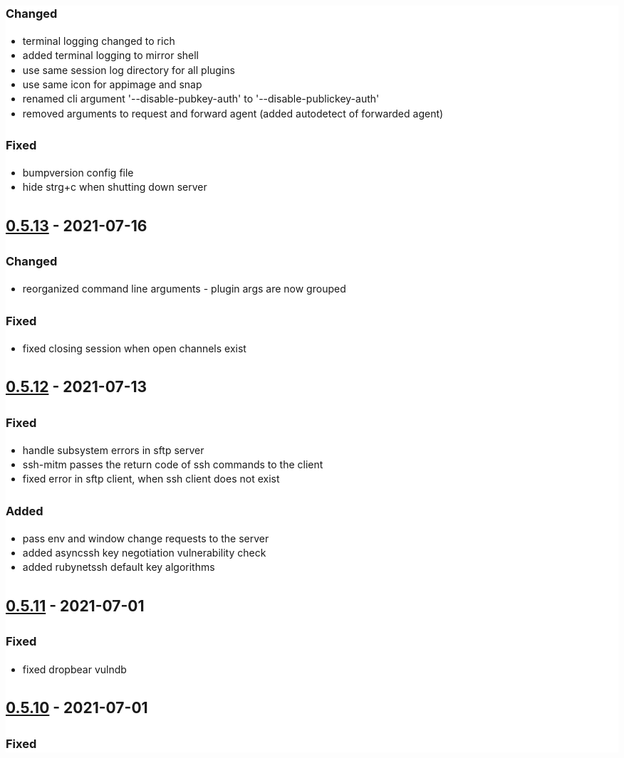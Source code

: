 ### Changed

- terminal logging changed to rich
- added terminal logging to mirror shell
- use same session log directory for all plugins
- use same icon for appimage and snap
- renamed cli argument '--disable-pubkey-auth' to '--disable-publickey-auth'
- removed arguments to request and forward agent (added autodetect of forwarded agent)

### Fixed

- bumpversion config file
- hide strg+c when shutting down server



## [0.5.13] - 2021-07-16

### Changed

- reorganized command line arguments - plugin args are now grouped

### Fixed

- fixed closing session when open channels exist

## [0.5.12] - 2021-07-13

### Fixed

- handle subsystem errors in sftp server
- ssh-mitm passes the return code of ssh commands to the client
- fixed error in sftp client, when ssh client does not exist

### Added

- pass env and window change requests to the server
- added asyncssh key negotiation vulnerability check
- added rubynetssh default key algorithms


## [0.5.11] - 2021-07-01

### Fixed

- fixed dropbear vulndb


## [0.5.10] - 2021-07-01

### Fixed


[Unreleased]: https://github.com/ssh-mitm/ssh-mitm/compare/3.0.2...master
[3.0.2]: https://github.com/ssh-mitm/ssh-mitm/compare/3.0.1...3.0.2
[3.0.1]: https://github.com/ssh-mitm/ssh-mitm/compare/3.0.0...3.0.1
[3.0.0]: https://github.com/ssh-mitm/ssh-mitm/compare/2.1.0...3.0.0
[2.1.0]: https://github.com/ssh-mitm/ssh-mitm/compare/2.0.5...2.1.0
[2.0.5]: https://github.com/ssh-mitm/ssh-mitm/compare/2.0.4...2.0.5
[2.0.4]: https://github.com/ssh-mitm/ssh-mitm/compare/2.0.3...2.0.4
[2.0.3]: https://github.com/ssh-mitm/ssh-mitm/compare/2.0.2...2.0.3
[2.0.2]: https://github.com/ssh-mitm/ssh-mitm/compare/2.0.1...2.0.2
[2.0.1]: https://github.com/ssh-mitm/ssh-mitm/compare/2.0.0...2.0.1
[2.0.0]: https://github.com/ssh-mitm/ssh-mitm/compare/1.0.0...2.0.0
[1.0.0]: https://github.com/ssh-mitm/ssh-mitm/compare/0.6.3...1.0.0
[0.6.3]: https://github.com/ssh-mitm/ssh-mitm/compare/0.6.2...0.6.3
[0.6.2]: https://github.com/ssh-mitm/ssh-mitm/compare/0.6.1...0.6.2
[0.6.1]: https://github.com/ssh-mitm/ssh-mitm/compare/0.6.0...0.6.1
[0.6.0]: https://github.com/ssh-mitm/ssh-mitm/compare/0.5.13...0.6.0
[0.5.13]: https://github.com/ssh-mitm/ssh-mitm/compare/0.5.12...0.5.13
[0.5.12]: https://github.com/ssh-mitm/ssh-mitm/compare/0.5.11...0.5.12
[0.5.11]: https://github.com/ssh-mitm/ssh-mitm/compare/0.5.10...0.5.11
[0.5.10]: https://github.com/ssh-mitm/ssh-mitm/compare/0.5.9...0.5.10
[0.5.9]: https://github.com/ssh-mitm/ssh-mitm/compare/0.5.8...0.5.9
[0.5.8]: https://github.com/ssh-mitm/ssh-mitm/compare/0.5.7...0.5.8
[0.5.7]: https://github.com/ssh-mitm/ssh-mitm/compare/0.5.6...0.5.7
[0.5.6]: https://github.com/ssh-mitm/ssh-mitm/compare/0.5.5...0.5.6
[0.5.5]: https://github.com/ssh-mitm/ssh-mitm/compare/0.5.4...0.5.5
[0.5.4]: https://github.com/ssh-mitm/ssh-mitm/compare/0.5.3...0.5.4
[0.5.3]: https://github.com/ssh-mitm/ssh-mitm/compare/0.5.2...0.5.3
[0.5.2]: https://github.com/ssh-mitm/ssh-mitm/compare/0.5.1...0.5.2
[0.5.1]: https://github.com/ssh-mitm/ssh-mitm/compare/0.5.0...0.5.1
[0.5.0]: https://github.com/ssh-mitm/ssh-mitm/compare/0.4.3...0.5.0
[0.4.3]: https://github.com/ssh-mitm/ssh-mitm/compare/0.4.2...0.4.3
[0.4.2]: https://github.com/ssh-mitm/ssh-mitm/compare/0.4.1...0.4.2
[0.4.1]: https://github.com/ssh-mitm/ssh-mitm/compare/0.4.0...0.4.1
[0.4.0]: https://github.com/ssh-mitm/ssh-mitm/releases/tag/0.4.0